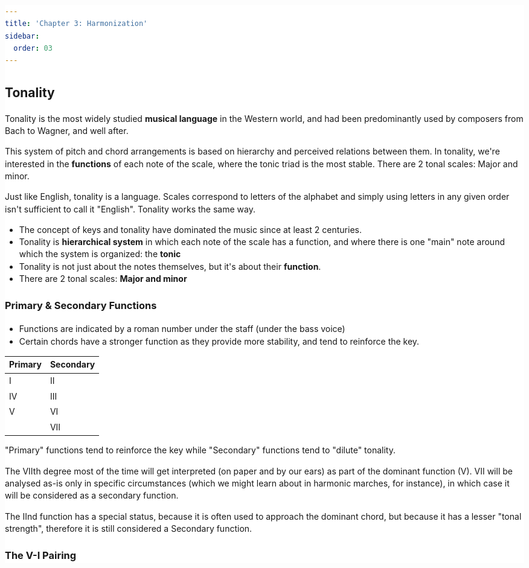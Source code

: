 ```yaml
---
title: 'Chapter 3: Harmonization'
sidebar:
  order: 03
---
```


## Tonality

Tonality is the most widely studied **musical language** in the Western world, and had been predominantly used by composers from Bach to Wagner, and well after.

This system of pitch and chord arrangements is based on hierarchy and perceived relations between them. In tonality, we're interested in the **functions** of each note of the scale, where the tonic triad is the most stable. There are 2 tonal scales: Major and minor.

Just like English, tonality is a language. Scales correspond to letters of the alphabet and simply using letters in any given order isn't sufficient to call it "English". Tonality works the same way.

- The concept of keys and tonality have dominated the music since at least 2 centuries.
- Tonality is **hierarchical system** in which each note of the scale has a function, and where there is one "main" note around which the system is organized: the **tonic**
- Tonality is not just about the notes themselves, but it's about their **function**.
- There are 2 tonal scales: **Major and minor**

### Primary & Secondary Functions

- Functions are indicated by a roman number under the staff (under the bass voice)
- Certain chords have a stronger function as they provide more stability, and tend to reinforce the key.

| Primary | Secondary |
| ------- | --------- |
| I       | II        |
| IV      | III       |
| V       | VI        |
|         | VII       |

"Primary" functions tend to reinforce the key while "Secondary" functions tend to "dilute" tonality.

The VIIth degree most of the time will get interpreted (on paper and by our ears) as part of the dominant function (V). VII will be analysed as-is only in specific circumstances (which we might learn about in harmonic marches, for instance), in which case it will be considered as a secondary function.

The IInd function has a special status, because it is often used to approach the dominant chord, but because it has a lesser "tonal strength", therefore it is still considered a Secondary function.

### The V-I Pairing
